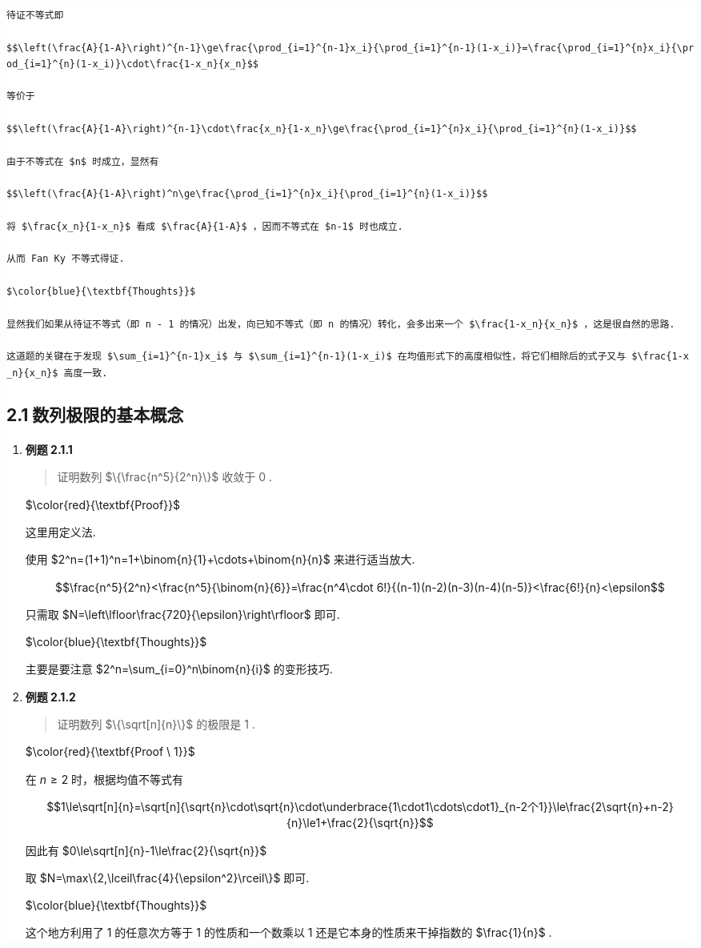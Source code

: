    待证不等式即

    $$\left(\frac{A}{1-A}\right)^{n-1}\ge\frac{\prod_{i=1}^{n-1}x_i}{\prod_{i=1}^{n-1}(1-x_i)}=\frac{\prod_{i=1}^{n}x_i}{\prod_{i=1}^{n}(1-x_i)}\cdot\frac{1-x_n}{x_n}$$

    等价于

    $$\left(\frac{A}{1-A}\right)^{n-1}\cdot\frac{x_n}{1-x_n}\ge\frac{\prod_{i=1}^{n}x_i}{\prod_{i=1}^{n}(1-x_i)}$$

    由于不等式在 $n$ 时成立，显然有
    
    $$\left(\frac{A}{1-A}\right)^n\ge\frac{\prod_{i=1}^{n}x_i}{\prod_{i=1}^{n}(1-x_i)}$$

    将 $\frac{x_n}{1-x_n}$ 看成 $\frac{A}{1-A}$ ，因而不等式在 $n-1$ 时也成立.

    从而 Fan Ky 不等式得证.

    $\color{blue}{\textbf{Thoughts}}$

    显然我们如果从待证不等式（即 n - 1 的情况）出发，向已知不等式（即 n 的情况）转化，会多出来一个 $\frac{1-x_n}{x_n}$ ，这是很自然的思路.

    这道题的关键在于发现 $\sum_{i=1}^{n-1}x_i$ 与 $\sum_{i=1}^{n-1}(1-x_i)$ 在均值形式下的高度相似性，将它们相除后的式子又与 $\frac{1-x_n}{x_n}$ 高度一致.

## 2.1 数列极限的基本概念

1. **例题 2.1.1**
   > 证明数列 $\{\frac{n^5}{2^n}\}$ 收敛于 $0$ .

   $\color{red}{\textbf{Proof}}$

   这里用定义法.

   使用 $2^n=(1+1)^n=1+\binom{n}{1}+\cdots+\binom{n}{n}$ 来进行适当放大.

   $$\frac{n^5}{2^n}<\frac{n^5}{\binom{n}{6}}=\frac{n^4\cdot 6!}{(n-1)(n-2)(n-3)(n-4)(n-5)}<\frac{6!}{n}<\epsilon$$

   只需取 $N=\left\lfloor\frac{720}{\epsilon}\right\rfloor$ 即可.

   $\color{blue}{\textbf{Thoughts}}$

   主要是要注意 $2^n=\sum_{i=0}^n\binom{n}{i}$ 的变形技巧.

2. **例题 2.1.2**
   > 证明数列 $\{\sqrt[n]{n}\}$ 的极限是 $1$ .

   $\color{red}{\textbf{Proof \  1}}$

   在 $n\ge2$ 时，根据均值不等式有

   $$1\le\sqrt[n]{n}=\sqrt[n]{\sqrt{n}\cdot\sqrt{n}\cdot\underbrace{1\cdot1\cdots\cdot1}_{n-2个1}}\le\frac{2\sqrt{n}+n-2}{n}\le1+\frac{2}{\sqrt{n}}$$

    因此有 $0\le\sqrt[n]{n}-1\le\frac{2}{\sqrt{n}}$

    取 $N=\max\{2,\lceil\frac{4}{\epsilon^2}\rceil\}$ 即可.

    $\color{blue}{\textbf{Thoughts}}$

    这个地方利用了 1 的任意次方等于 1 的性质和一个数乘以 1 还是它本身的性质来干掉指数的 $\frac{1}{n}$ .
